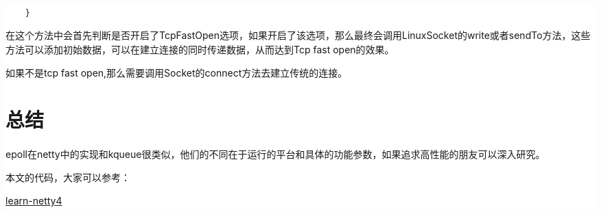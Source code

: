 ```
    }
```

在这个方法中会首先判断是否开启了TcpFastOpen选项，如果开启了该选项，那么最终会调用LinuxSocket的write或者sendTo方法，这些方法可以添加初始数据，可以在建立连接的同时传递数据，从而达到Tcp fast open的效果。

如果不是tcp fast open,那么需要调用Socket的connect方法去建立传统的连接。

# 总结

epoll在netty中的实现和kqueue很类似，他们的不同在于运行的平台和具体的功能参数，如果追求高性能的朋友可以深入研究。

本文的代码，大家可以参考：

[learn-netty4](https://github.com/ddean2009/learn-netty4)













